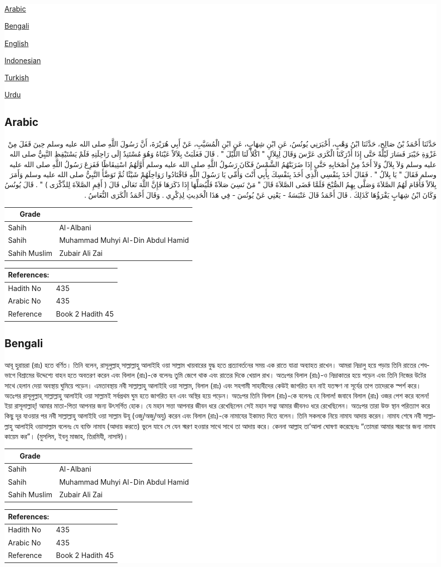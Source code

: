 [Arabic](#arabic)

[Bengali](#bengali)

[English](#english)

[Indonesian](#indonesian)

[Turkish](#turkish)

[Urdu](#urdu)

## Arabic


<div dir="rtl" lang="ar" style={{fontSize:'larger',backgroundColor:'#f8f9fa',padding:20}}>
حَدَّثَنَا أَحْمَدُ بْنُ صَالِحٍ، حَدَّثَنَا ابْنُ وَهْبٍ، أَخْبَرَنِي يُونُسُ، عَنِ ابْنِ شِهَابٍ، عَنِ ابْنِ الْمُسَيَّبِ، عَنْ أَبِي هُرَيْرَةَ، أَنَّ رَسُولَ اللَّهِ صلى الله عليه وسلم حِينَ قَفَلَ مِنْ غَزْوَةِ خَيْبَرَ فَسَارَ لَيْلَةً حَتَّى إِذَا أَدْرَكَنَا الْكَرَى عَرَّسَ وَقَالَ لِبِلاَلٍ ‏"‏ اكْلأْ لَنَا اللَّيْلَ ‏"‏ ‏.‏ قَالَ فَغَلَبَتْ بِلاَلاً عَيْنَاهُ وَهُوَ مُسْتَنِدٌ إِلَى رَاحِلَتِهِ فَلَمْ يَسْتَيْقِظِ النَّبِيُّ صلى الله عليه وسلم وَلاَ بِلاَلٌ وَلاَ أَحَدٌ مِنْ أَصْحَابِهِ حَتَّى إِذَا ضَرَبَتْهُمُ الشَّمْسُ فَكَانَ رَسُولُ اللَّهِ صلى الله عليه وسلم أَوَّلَهُمُ اسْتِيقَاظًا فَفَزِعَ رَسُولُ اللَّهِ صلى الله عليه وسلم فَقَالَ ‏"‏ يَا بِلاَلُ ‏"‏ ‏.‏ فَقَالَ أَخَذَ بِنَفْسِي الَّذِي أَخَذَ بِنَفْسِكَ بِأَبِي أَنْتَ وَأُمِّي يَا رَسُولَ اللَّهِ فَاقْتَادُوا رَوَاحِلَهُمْ شَيْئًا ثُمَّ تَوَضَّأَ النَّبِيُّ صلى الله عليه وسلم وَأَمَرَ بِلاَلاً فَأَقَامَ لَهُمُ الصَّلاَةَ وَصَلَّى بِهِمُ الصُّبْحَ فَلَمَّا قَضَى الصَّلاَةَ قَالَ ‏"‏ مَنْ نَسِيَ صَلاَةً فَلْيُصَلِّهَا إِذَا ذَكَرَهَا فَإِنَّ اللَّهَ تَعَالَى قَالَ ‏(‏ أَقِمِ الصَّلاَةَ لِلذِّكْرَى ‏)‏ ‏"‏ ‏.‏ قَالَ يُونُسُ وَكَانَ ابْنُ شِهَابٍ يَقْرَؤُهَا كَذَلِكَ ‏.‏ قَالَ أَحْمَدُ قَالَ عَنْبَسَةُ - يَعْنِي عَنْ يُونُسَ - فِي هَذَا الْحَدِيثِ لِذِكْرِي ‏.‏ وَقَالَ أَحْمَدُ الْكَرَى النُّعَاسُ ‏.‏
</div>
<div style={{backgroundColor:'#f8f9fa',padding:20, marginBottom: 10}}><table> <thead> <tr> <th>Grade</th> <th></th> </tr> </thead> <tbody> <tr><td>Sahih</td><td>Al-Albani</td></tr><tr><td>Sahih</td><td>Muhammad Muhyi Al-Din Abdul Hamid</td></tr><tr><td>Sahih Muslim</td><td>Zubair Ali Zai</td></tr></tbody></table><table> <thead> <tr> <th>References:</th> <th></th> </tr> </thead> <tbody><tr><td>Hadith No</td><td>435</td></tr><tr><td>Arabic No</td><td>435</td></tr><tr><td>Reference</td><td>Book 2 Hadith 45</td></tr></tbody></table></div>

## Bengali


<div dir="ltr" lang="bn" style={{fontSize:'larger',backgroundColor:'#f8f9fa',padding:20}}>
আবূ হুরায়রা (রাঃ) হতে বর্ণিত। তিনি বলেন, রাসূলুল্লাহ্ সাল্লাল্লাহু আলাইহি ওয়া সাল্লাম খায়বারের যুদ্ধ হতে প্রত্যাবর্তনের সময় এক রাতে যাত্রা অব্যাহত রাখেন। আমরা নিদ্রালু হয়ে পড়ায় তিনি রাতের শেযভাগে বিশ্রামের উদ্দেশ্যে বাহন হতে অবতরণ করেন এবং বিলাল (রাঃ)-কে বলেনঃ তুমি জেগে থাক এবং রাতের দিকে খেয়াল রাখ। অতঃপর বিলাল (রাঃ)-ও নিদ্রাকাতর হয়ে পড়েন এবং তিনি নিজের উটের সাথে হেলান দেয়া অবস্থায় ঘুমিয়ে পড়েন। এমতাবস্থায় নবী সাল্লাল্লাহু আলাইহি ওয়া সাল্লাম, বিলাল (রাঃ) এবং সহগামী সাহাবীদের কেউই জাগরিত হন নাই যতক্ষণ না সূর্যের তাপ তাদেরকে স্পর্শ করে। অতঃপর রাসূলুল্লাহ্ সাল্লাল্লাহু আলাইহি ওয়া সাল্লামই সর্বপ্রথম ঘুম হতে জাগরিত হন এবং অস্থির হয়ে পড়েন। অতঃপর তিনি বিলাল (রাঃ)-কে বলেনঃ হে বিলাল! জবাবে বিলাল (রাঃ) ওজর পেশ করে বলেন! ইয়া রাসূলাল্লাহ্! আমার মাতা-পিতা আপনার জন্য উৎসর্গিত হোক। যে মহান সত্তা আপনার জীবন ধরে রেখেছিলেন সেই মহান সত্বা আমার জীবনও ধরে রেখেছিলেন। অতঃপর তারা উক্ত স্থান পরিত্যাগ করে কিছু দূর যাওয়ার পর নবী সাল্লাল্লাহু আলাইহি ওয়া সাল্লাম উযূ (ওজু/অজু/অযু) করেন এবং বিলাল (রাঃ)-কে নামাযের ইকামত দিতে বলেন। তিনি সকলকে নিয়ে নামায আদায় করেন। নামায শেষে নবী সাল্লাল্লাহু আলাইহি ওয়াসাল্লাম বলেনঃ যে ব্যক্তি নামায (আদায় করতে) ভুলে যাবে সে যেন স্মরণ হওয়ার সাথে সাথে তা আদায় করে। কেননা আল্লাহ তা’আলা ঘোষণা করেছেনঃ “তোমরা আমার স্মরণের জন্য নামায কায়েম কর”। (মুসলিম, ইবনু মাজাহ, তিরমিযী, নাসাঈ)।
</div>
<div style={{backgroundColor:'#f8f9fa',padding:20, marginBottom: 10}}><table> <thead> <tr> <th>Grade</th> <th></th> </tr> </thead> <tbody> <tr><td>Sahih</td><td>Al-Albani</td></tr><tr><td>Sahih</td><td>Muhammad Muhyi Al-Din Abdul Hamid</td></tr><tr><td>Sahih Muslim</td><td>Zubair Ali Zai</td></tr></tbody></table><table> <thead> <tr> <th>References:</th> <th></th> </tr> </thead> <tbody><tr><td>Hadith No</td><td>435</td></tr><tr><td>Arabic No</td><td>435</td></tr><tr><td>Reference</td><td>Book 2 Hadith 45</td></tr></tbody></table></div>
